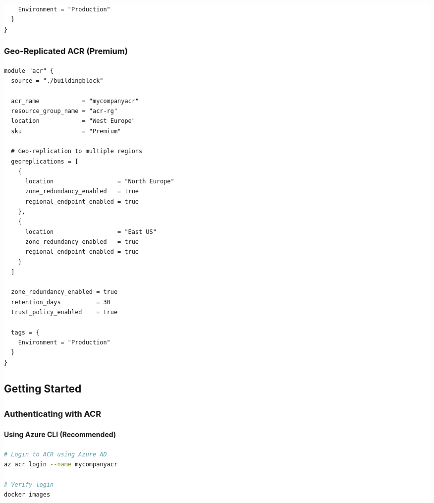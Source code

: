 ```hcl
    Environment = "Production"
  }
}
```

### Geo-Replicated ACR (Premium)
```hcl
module "acr" {
  source = "./buildingblock"

  acr_name            = "mycompanyacr"
  resource_group_name = "acr-rg"
  location            = "West Europe"
  sku                 = "Premium"

  # Geo-replication to multiple regions
  georeplications = [
    {
      location                  = "North Europe"
      zone_redundancy_enabled   = true
      regional_endpoint_enabled = true
    },
    {
      location                  = "East US"
      zone_redundancy_enabled   = true
      regional_endpoint_enabled = true
    }
  ]

  zone_redundancy_enabled = true
  retention_days          = 30
  trust_policy_enabled    = true

  tags = {
    Environment = "Production"
  }
}
```

## Getting Started

### Authenticating with ACR

#### Using Azure CLI (Recommended)
```bash
# Login to ACR using Azure AD
az acr login --name mycompanyacr

# Verify login
docker images
```
